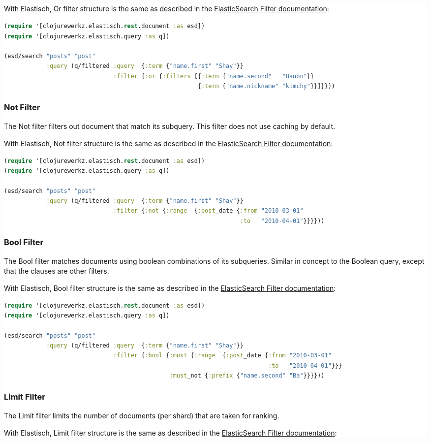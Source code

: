 With Elastisch, Or filter structure is the same as described in the [ElasticSearch Filter documentation](http://www.elasticsearch.org/guide/reference/query-dsl/or-filter.html):

``` clojure
(require '[clojurewerkz.elastisch.rest.document :as esd])
(require '[clojurewerkz.elastisch.query :as q])

(esd/search "posts" "post"
            :query (q/filtered :query  {:term {"name.first" "Shay"}}
                               :filter {:or {:filters [{:term {"name.second"   "Banon"}}
                                                       {:term {"name.nickname" "kimchy"}}]}}))
```

### Not Filter

The Not filter filters out document that match its subquery. This filter does not use caching by default.

With Elastisch, Not filter structure is the same as described in the [ElasticSearch Filter documentation](http://www.elasticsearch.org/guide/reference/query-dsl/not-filter.html):

``` clojure
(require '[clojurewerkz.elastisch.rest.document :as esd])
(require '[clojurewerkz.elastisch.query :as q])

(esd/search "posts" "post"
            :query (q/filtered :query  {:term {"name.first" "Shay"}}
                               :filter {:not {:range  {:post_date {:from "2010-03-01"
                                                                   :to   "2010-04-01"}}}}))
```

### Bool Filter

The Bool filter matches documents using boolean combinations of its subqueries. Similar in concept to the Boolean query, except that the clauses are other filters.

With Elastisch, Bool filter structure is the same as described in the [ElasticSearch Filter documentation](http://www.elasticsearch.org/guide/reference/query-dsl/bool-filter.html):

``` clojure
(require '[clojurewerkz.elastisch.rest.document :as esd])
(require '[clojurewerkz.elastisch.query :as q])

(esd/search "posts" "post"
            :query (q/filtered :query  {:term {"name.first" "Shay"}}
                               :filter {:bool {:must {:range  {:post_date {:from "2010-03-01"
                                                                           :to   "2010-04-01"}}}
                                               :must_not {:prefix {"name.second" "Ba"}}}}))
```

### Limit Filter

The Limit filter limits the number of documents (per shard) that are taken for ranking.

With Elastisch, Limit filter structure is the same as described in the [ElasticSearch Filter documentation](http://www.elasticsearch.org/guide/reference/query-dsl/limit-filter.html):
